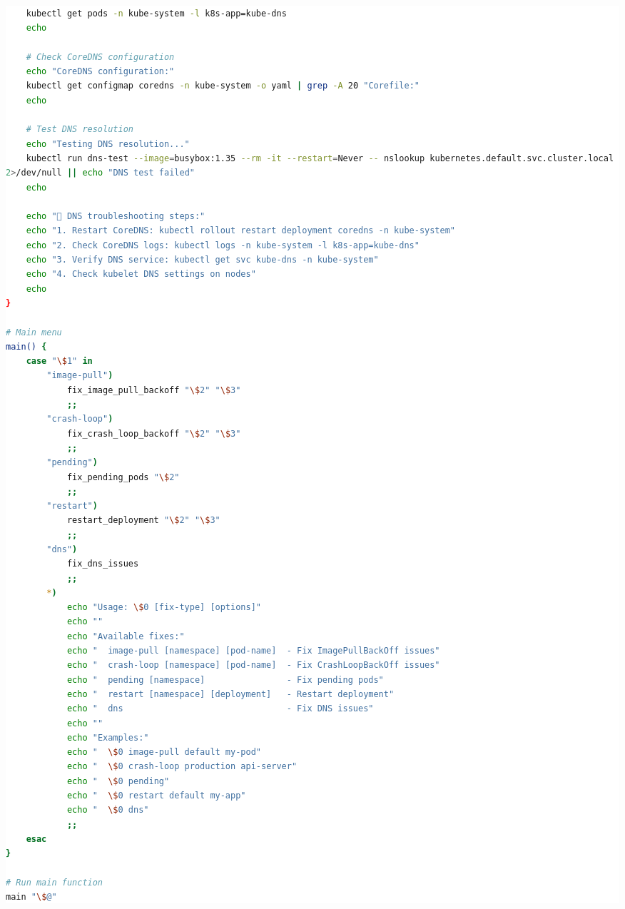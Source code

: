 ```bash
    kubectl get pods -n kube-system -l k8s-app=kube-dns
    echo
    
    # Check CoreDNS configuration
    echo "CoreDNS configuration:"
    kubectl get configmap coredns -n kube-system -o yaml | grep -A 20 "Corefile:"
    echo
    
    # Test DNS resolution
    echo "Testing DNS resolution..."
    kubectl run dns-test --image=busybox:1.35 --rm -it --restart=Never -- nslookup kubernetes.default.svc.cluster.local 2>/dev/null || echo "DNS test failed"
    echo
    
    echo "🔧 DNS troubleshooting steps:"
    echo "1. Restart CoreDNS: kubectl rollout restart deployment coredns -n kube-system"
    echo "2. Check CoreDNS logs: kubectl logs -n kube-system -l k8s-app=kube-dns"
    echo "3. Verify DNS service: kubectl get svc kube-dns -n kube-system"
    echo "4. Check kubelet DNS settings on nodes"
    echo
}

# Main menu
main() {
    case "\$1" in
        "image-pull")
            fix_image_pull_backoff "\$2" "\$3"
            ;;
        "crash-loop")
            fix_crash_loop_backoff "\$2" "\$3"
            ;;
        "pending")
            fix_pending_pods "\$2"
            ;;
        "restart")
            restart_deployment "\$2" "\$3"
            ;;
        "dns")
            fix_dns_issues
            ;;
        *)
            echo "Usage: \$0 [fix-type] [options]"
            echo ""
            echo "Available fixes:"
            echo "  image-pull [namespace] [pod-name]  - Fix ImagePullBackOff issues"
            echo "  crash-loop [namespace] [pod-name]  - Fix CrashLoopBackOff issues"
            echo "  pending [namespace]                - Fix pending pods"
            echo "  restart [namespace] [deployment]   - Restart deployment"
            echo "  dns                                - Fix DNS issues"
            echo ""
            echo "Examples:"
            echo "  \$0 image-pull default my-pod"
            echo "  \$0 crash-loop production api-server"
            echo "  \$0 pending"
            echo "  \$0 restart default my-app"
            echo "  \$0 dns"
            ;;
    esac
}

# Run main function
main "\$@"

```